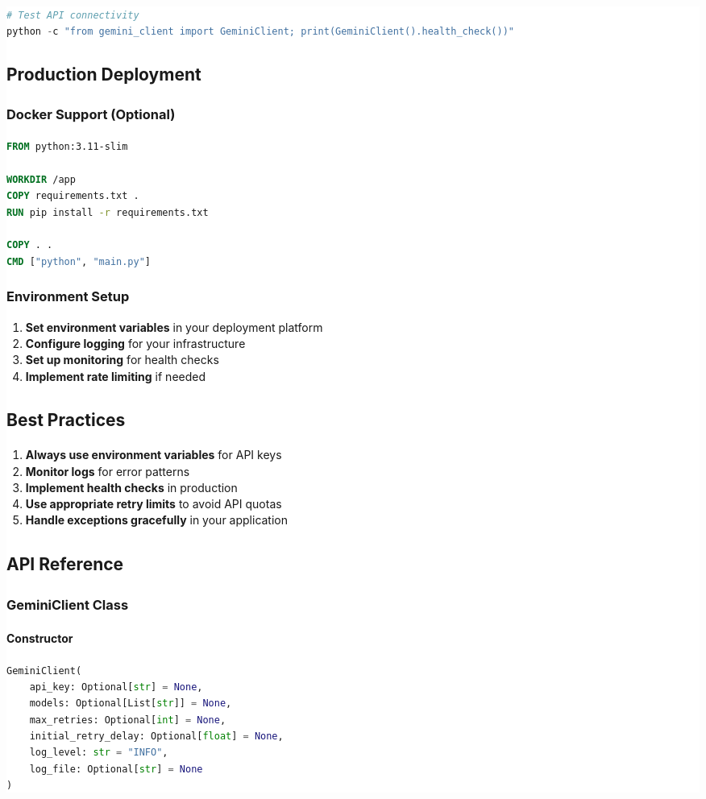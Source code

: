 ```python
# Test API connectivity
python -c "from gemini_client import GeminiClient; print(GeminiClient().health_check())"
```

## Production Deployment

### Docker Support (Optional)

```dockerfile
FROM python:3.11-slim

WORKDIR /app
COPY requirements.txt .
RUN pip install -r requirements.txt

COPY . .
CMD ["python", "main.py"]
```

### Environment Setup

1. **Set environment variables** in your deployment platform
2. **Configure logging** for your infrastructure
3. **Set up monitoring** for health checks
4. **Implement rate limiting** if needed

## Best Practices

1. **Always use environment variables** for API keys
2. **Monitor logs** for error patterns
3. **Implement health checks** in production
4. **Use appropriate retry limits** to avoid API quotas
5. **Handle exceptions gracefully** in your application

## API Reference

### GeminiClient Class

#### Constructor

```python
GeminiClient(
    api_key: Optional[str] = None,
    models: Optional[List[str]] = None,
    max_retries: Optional[int] = None,
    initial_retry_delay: Optional[float] = None,
    log_level: str = "INFO",
    log_file: Optional[str] = None
)
```
